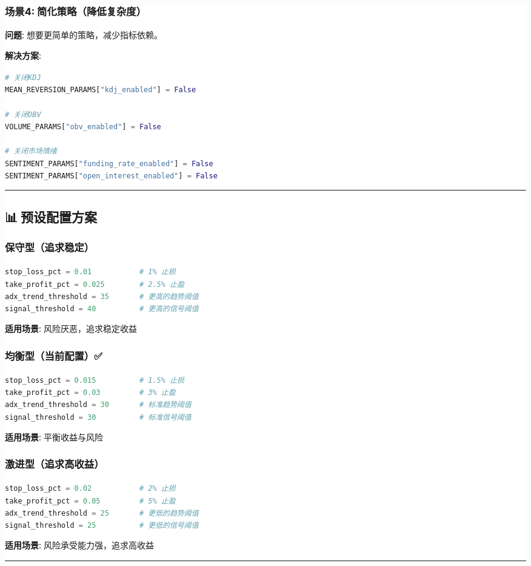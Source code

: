 ### 场景4: 简化策略（降低复杂度）

**问题**: 想要更简单的策略，减少指标依赖。

**解决方案**:
```python
# 关闭KDJ
MEAN_REVERSION_PARAMS["kdj_enabled"] = False

# 关闭OBV
VOLUME_PARAMS["obv_enabled"] = False

# 关闭市场情绪
SENTIMENT_PARAMS["funding_rate_enabled"] = False
SENTIMENT_PARAMS["open_interest_enabled"] = False
```

---

## 📊 预设配置方案

### 保守型（追求稳定）

```python
stop_loss_pct = 0.01           # 1% 止损
take_profit_pct = 0.025        # 2.5% 止盈
adx_trend_threshold = 35       # 更高的趋势阈值
signal_threshold = 40          # 更高的信号阈值
```

**适用场景**: 风险厌恶，追求稳定收益

### 均衡型（当前配置）✅

```python
stop_loss_pct = 0.015          # 1.5% 止损
take_profit_pct = 0.03         # 3% 止盈
adx_trend_threshold = 30       # 标准趋势阈值
signal_threshold = 30          # 标准信号阈值
```

**适用场景**: 平衡收益与风险

### 激进型（追求高收益）

```python
stop_loss_pct = 0.02           # 2% 止损
take_profit_pct = 0.05         # 5% 止盈
adx_trend_threshold = 25       # 更低的趋势阈值
signal_threshold = 25          # 更低的信号阈值
```

**适用场景**: 风险承受能力强，追求高收益

---
